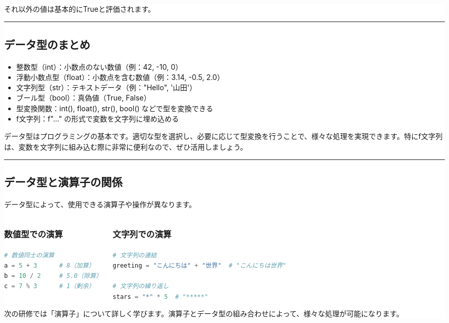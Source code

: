 それ以外の値は基本的にTrueと評価されます。

---

## データ型のまとめ

<div class="highlight">

- <span class="importance-high">整数型（int）</span>：小数点のない数値（例：42, -10, 0）
- <span class="importance-high">浮動小数点型（float）</span>：小数点を含む数値（例：3.14, -0.5, 2.0）
- <span class="importance-high">文字列型（str）</span>：テキストデータ（例："Hello", '山田'）
- <span class="importance-high">ブール型（bool）</span>：真偽値（True, False）
- <span class="importance-high">型変換関数</span>：int(), float(), str(), bool() などで型を変換できる
- <span class="importance-high">f文字列</span>：f"..." の形式で変数を文字列に埋め込める

</div>

<div class="tips">
データ型はプログラミングの基本です。適切な型を選択し、必要に応じて型変換を行うことで、様々な処理を実現できます。特にf文字列は、変数を文字列に組み込む際に非常に便利なので、ぜひ活用しましょう。
</div>

---

## データ型と演算子の関係

<span class="importance-high">データ型によって、使用できる演算子や操作が異なります。</span>

<div class="columns">
<div>

### 数値型での演算

```python
# 数値同士の演算
a = 5 + 3      # 8（加算）
b = 10 / 2     # 5.0（除算）
c = 7 % 3      # 1（剰余）
```

</div>
<div>

### 文字列での演算

```python
# 文字列の連結
greeting = "こんにちは" + "世界"  # "こんにちは世界"

# 文字列の繰り返し
stars = "*" * 5  # "*****"
```

</div>
</div>

<div class="tips">
次の研修では「演算子」について詳しく学びます。演算子とデータ型の組み合わせによって、様々な処理が可能になります。
</div>